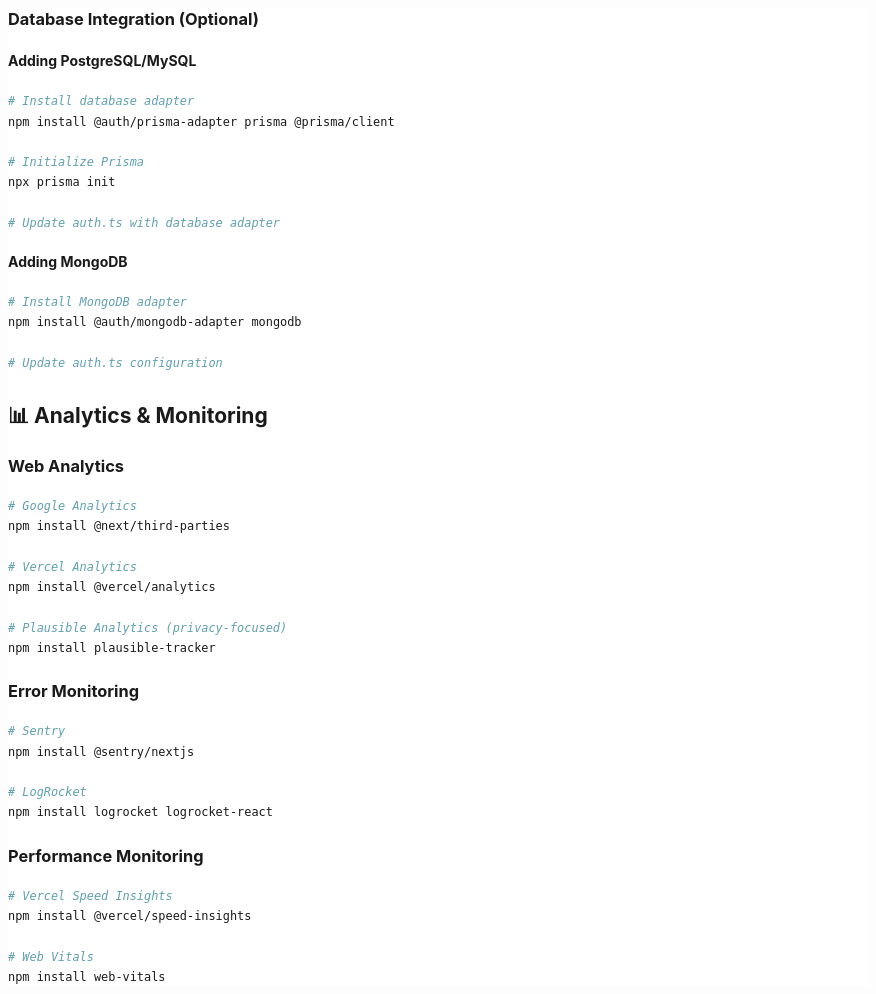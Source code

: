 ### Database Integration (Optional)

#### Adding PostgreSQL/MySQL
```bash
# Install database adapter
npm install @auth/prisma-adapter prisma @prisma/client

# Initialize Prisma
npx prisma init

# Update auth.ts with database adapter
```

#### Adding MongoDB
```bash
# Install MongoDB adapter
npm install @auth/mongodb-adapter mongodb

# Update auth.ts configuration
```

## 📊 Analytics & Monitoring

### Web Analytics
```bash
# Google Analytics
npm install @next/third-parties

# Vercel Analytics
npm install @vercel/analytics

# Plausible Analytics (privacy-focused)
npm install plausible-tracker
```

### Error Monitoring
```bash
# Sentry
npm install @sentry/nextjs

# LogRocket
npm install logrocket logrocket-react
```

### Performance Monitoring
```bash
# Vercel Speed Insights
npm install @vercel/speed-insights

# Web Vitals
npm install web-vitals
```
